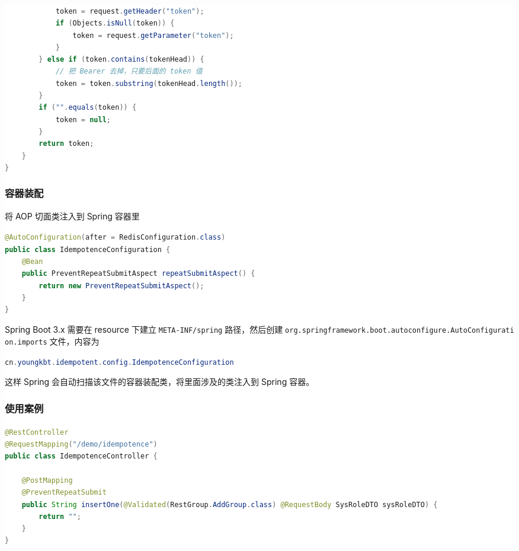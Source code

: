 ```java
            token = request.getHeader("token");
            if (Objects.isNull(token)) {
                token = request.getParameter("token");
            }
        } else if (token.contains(tokenHead)) {
            // 把 Bearer 去掉，只要后面的 token 值
            token = token.substring(tokenHead.length());
        }
        if ("".equals(token)) {
            token = null;
        }
        return token;
    }
}
```

### 容器装配

将 AOP 切面类注入到 Spring 容器里

```java
@AutoConfiguration(after = RedisConfiguration.class)
public class IdempotenceConfiguration {
    @Bean
    public PreventRepeatSubmitAspect repeatSubmitAspect() {
        return new PreventRepeatSubmitAspect();
    }
}
```

Spring Boot 3.x 需要在 resource 下建立 `META-INF/spring` 路径，然后创建 `org.springframework.boot.autoconfigure.AutoConfiguration.imports` 文件，内容为

```java
cn.youngkbt.idempotent.config.IdempotenceConfiguration
```

这样 Spring 会自动扫描该文件的容器装配类，将里面涉及的类注入到 Spring 容器。

### 使用案例

```java
@RestController
@RequestMapping("/demo/idempotence")
public class IdempotenceController {

    @PostMapping
    @PreventRepeatSubmit
    public String insertOne(@Validated(RestGroup.AddGroup.class) @RequestBody SysRoleDTO sysRoleDTO) {
        return "";
    }
}
```

